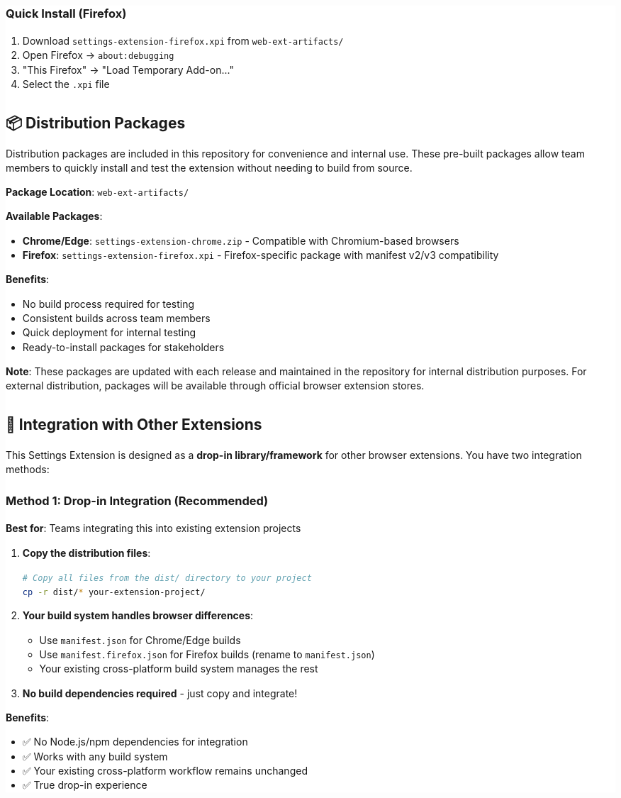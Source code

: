 ### Quick Install (Firefox)

1. Download `settings-extension-firefox.xpi` from `web-ext-artifacts/`
2. Open Firefox → `about:debugging`
3. "This Firefox" → "Load Temporary Add-on..."
4. Select the `.xpi` file

## 📦 Distribution Packages

Distribution packages are included in this repository for convenience and internal use. These pre-built packages allow team members to quickly install and test the extension without needing to build from source.

**Package Location**: `web-ext-artifacts/`

**Available Packages**:

- **Chrome/Edge**: `settings-extension-chrome.zip` - Compatible with Chromium-based browsers
- **Firefox**: `settings-extension-firefox.xpi` - Firefox-specific package with manifest v2/v3 compatibility

**Benefits**:

- No build process required for testing
- Consistent builds across team members
- Quick deployment for internal testing
- Ready-to-install packages for stakeholders

**Note**: These packages are updated with each release and maintained in the repository for internal distribution purposes. For external distribution, packages will be available through official browser extension stores.

## 🔧 Integration with Other Extensions

This Settings Extension is designed as a **drop-in library/framework** for other browser extensions. You have two integration methods:

### Method 1: Drop-in Integration (Recommended)

**Best for**: Teams integrating this into existing extension projects

1. **Copy the distribution files**:
   ```bash
   # Copy all files from the dist/ directory to your project
   cp -r dist/* your-extension-project/
   ```

2. **Your build system handles browser differences**:
   - Use `manifest.json` for Chrome/Edge builds
   - Use `manifest.firefox.json` for Firefox builds (rename to `manifest.json`)
   - Your existing cross-platform build system manages the rest

3. **No build dependencies required** - just copy and integrate!

**Benefits**:
- ✅ No Node.js/npm dependencies for integration
- ✅ Works with any build system
- ✅ Your existing cross-platform workflow remains unchanged
- ✅ True drop-in experience
